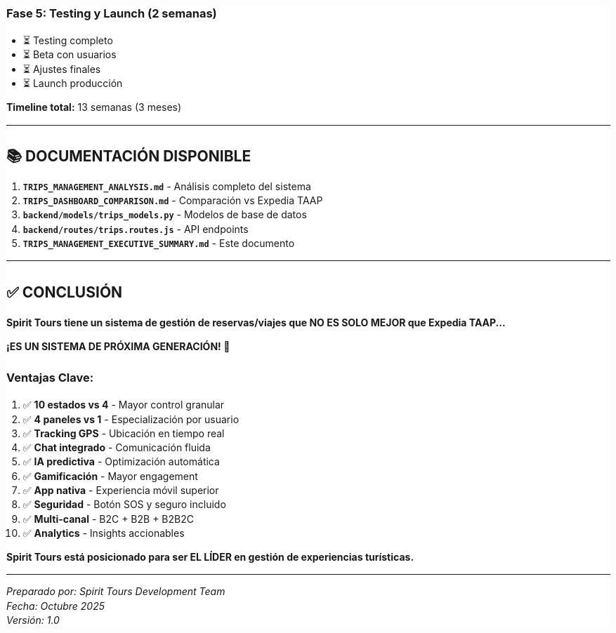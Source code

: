 ### Fase 5: Testing y Launch (2 semanas)
- ⏳ Testing completo
- ⏳ Beta con usuarios
- ⏳ Ajustes finales
- ⏳ Launch producción

**Timeline total:** 13 semanas (3 meses)

---

## 📚 DOCUMENTACIÓN DISPONIBLE

1. **`TRIPS_MANAGEMENT_ANALYSIS.md`** - Análisis completo del sistema
2. **`TRIPS_DASHBOARD_COMPARISON.md`** - Comparación vs Expedia TAAP
3. **`backend/models/trips_models.py`** - Modelos de base de datos
4. **`backend/routes/trips.routes.js`** - API endpoints
5. **`TRIPS_MANAGEMENT_EXECUTIVE_SUMMARY.md`** - Este documento

---

## ✅ CONCLUSIÓN

**Spirit Tours tiene un sistema de gestión de reservas/viajes que NO ES SOLO MEJOR que Expedia TAAP...**

**¡ES UN SISTEMA DE PRÓXIMA GENERACIÓN! 🚀**

### Ventajas Clave:

1. ✅ **10 estados vs 4** - Mayor control granular
2. ✅ **4 paneles vs 1** - Especialización por usuario
3. ✅ **Tracking GPS** - Ubicación en tiempo real
4. ✅ **Chat integrado** - Comunicación fluida
5. ✅ **IA predictiva** - Optimización automática
6. ✅ **Gamificación** - Mayor engagement
7. ✅ **App nativa** - Experiencia móvil superior
8. ✅ **Seguridad** - Botón SOS y seguro incluido
9. ✅ **Multi-canal** - B2C + B2B + B2B2C
10. ✅ **Analytics** - Insights accionables

**Spirit Tours está posicionado para ser EL LÍDER en gestión de experiencias turísticas.**

---

*Preparado por: Spirit Tours Development Team*  
*Fecha: Octubre 2025*  
*Versión: 1.0*

